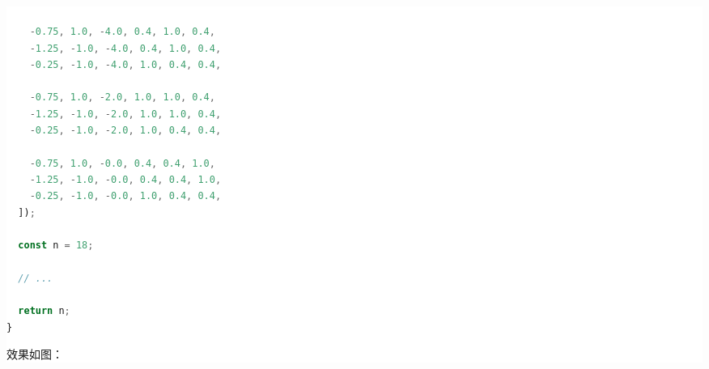 ```js

    -0.75, 1.0, -4.0, 0.4, 1.0, 0.4,
    -1.25, -1.0, -4.0, 0.4, 1.0, 0.4,
    -0.25, -1.0, -4.0, 1.0, 0.4, 0.4,

    -0.75, 1.0, -2.0, 1.0, 1.0, 0.4,
    -1.25, -1.0, -2.0, 1.0, 1.0, 0.4,
    -0.25, -1.0, -2.0, 1.0, 0.4, 0.4,

    -0.75, 1.0, -0.0, 0.4, 0.4, 1.0,
    -1.25, -1.0, -0.0, 0.4, 0.4, 1.0,
    -0.25, -1.0, -0.0, 1.0, 0.4, 0.4,
  ]);

  const n = 18;

  // ...

  return n;
}
```

效果如图：
